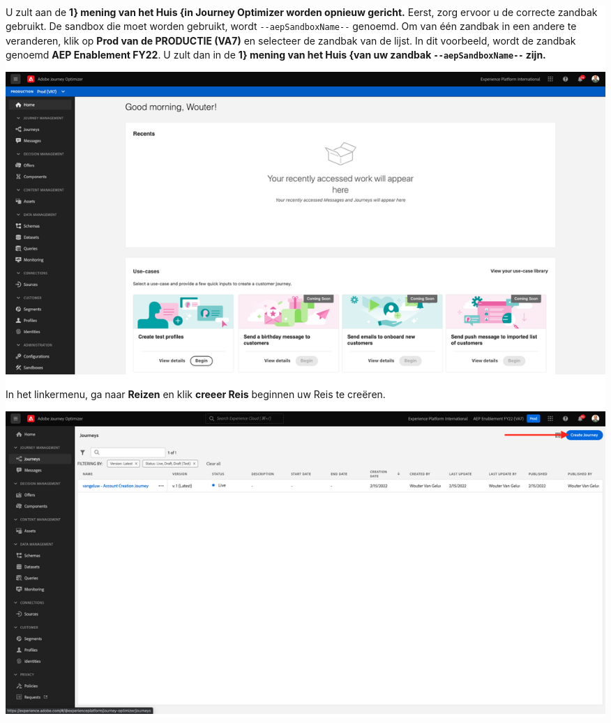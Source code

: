 U zult aan de **1} mening van het Huis {in Journey Optimizer worden opnieuw gericht.** Eerst, zorg ervoor u de correcte zandbak gebruikt. De sandbox die moet worden gebruikt, wordt `--aepSandboxName--` genoemd. Om van één zandbak in een andere te veranderen, klik op **Prod van de PRODUCTIE (VA7)** en selecteer de zandbak van de lijst. In dit voorbeeld, wordt de zandbak genoemd **AEP Enablement FY22**. U zult dan in de **1} mening van het Huis {van uw zandbak `--aepSandboxName--` zijn.**

![ ACOP ](./../../../modules/ajo-b2c/module3.2/images/acoptriglp.png)


In het linkermenu, ga naar **Reizen** en klik **creeer Reis** beginnen uw Reis te creëren.

![ Demo ](./images/jocreate.png)
